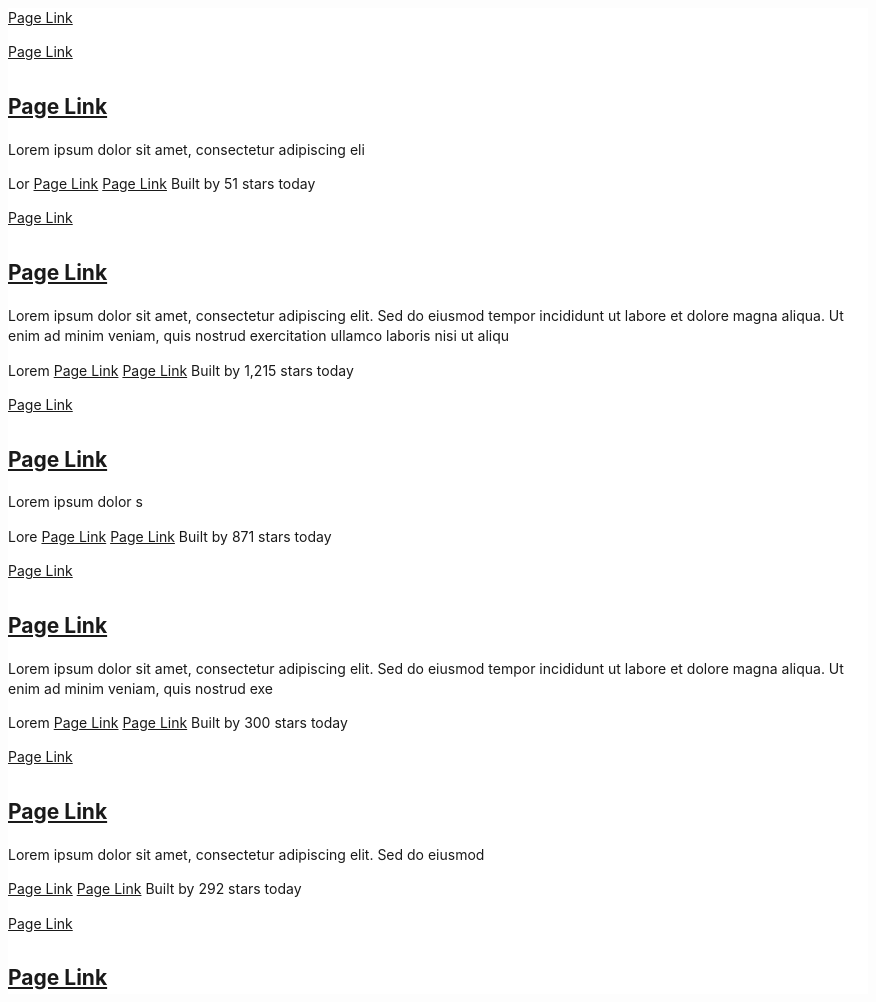 [Page Link](/placeholder-page)

[Page Link](/placeholder-page)

[Page Link](/placeholder-page)
------------------------------

Lorem ipsum dolor sit amet, consectetur adipiscing eli

Lor [Page Link](/placeholder-page) [Page Link](/placeholder-page) Built by [](/placeholder-page)[](/placeholder-page)[](/placeholder-page)[](/placeholder-page)[](/placeholder-page) 51 stars today

[Page Link](/placeholder-page)

[Page Link](/placeholder-page)
------------------------------

Lorem ipsum dolor sit amet, consectetur adipiscing elit. Sed do eiusmod tempor incididunt ut labore et dolore magna aliqua. Ut enim ad minim veniam, quis nostrud exercitation ullamco laboris nisi ut aliqu

Lorem [Page Link](/placeholder-page) [Page Link](/placeholder-page) Built by [](/placeholder-page)[](/placeholder-page)[](/placeholder-page)[](/placeholder-page)[](/placeholder-page) 1,215 stars today

[Page Link](/placeholder-page)

[Page Link](/placeholder-page)
------------------------------

Lorem ipsum dolor s

Lore [Page Link](/placeholder-page) [Page Link](/placeholder-page) Built by [](/placeholder-page)[](/placeholder-page)[](/placeholder-page)[](/placeholder-page)[](/placeholder-page) 871 stars today

[Page Link](/placeholder-page)

[Page Link](/placeholder-page)
------------------------------

Lorem ipsum dolor sit amet, consectetur adipiscing elit. Sed do eiusmod tempor incididunt ut labore et dolore magna aliqua. Ut enim ad minim veniam, quis nostrud exe

Lorem [Page Link](/placeholder-page) [Page Link](/placeholder-page) Built by [](/placeholder-page)[](/placeholder-page)[](/placeholder-page)[](/placeholder-page)[](/placeholder-page) 300 stars today

[Page Link](/placeholder-page)

[Page Link](/placeholder-page)
------------------------------

Lorem ipsum dolor sit amet, consectetur adipiscing elit. Sed do eiusmod

[Page Link](/placeholder-page) [Page Link](/placeholder-page) Built by [](/placeholder-page)[](/placeholder-page)[](/placeholder-page)[](/placeholder-page)[](/placeholder-page) 292 stars today

[Page Link](/placeholder-page)

[Page Link](/placeholder-page)
------------------------------
